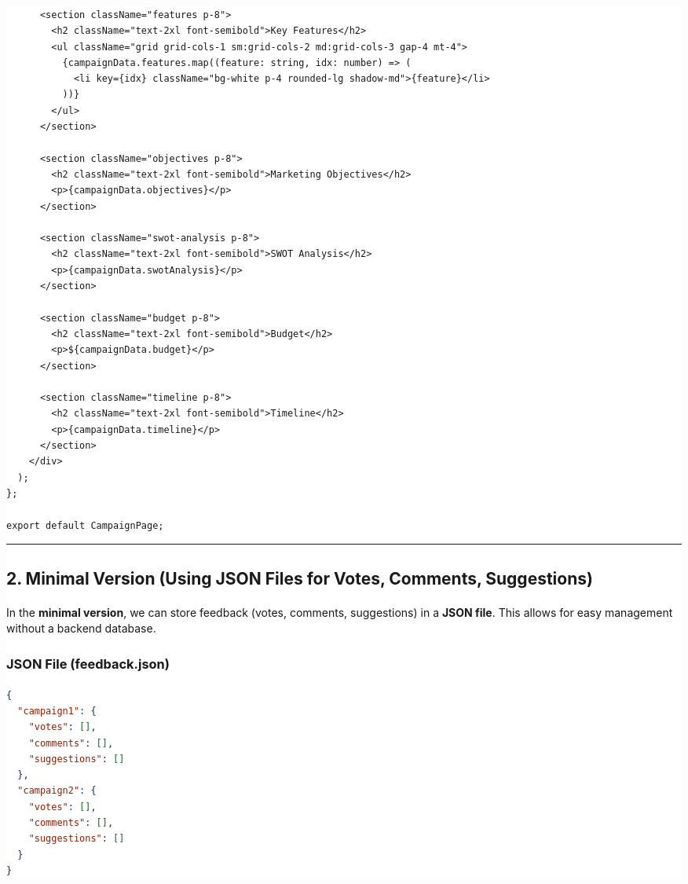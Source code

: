 ```tsx
      <section className="features p-8">
        <h2 className="text-2xl font-semibold">Key Features</h2>
        <ul className="grid grid-cols-1 sm:grid-cols-2 md:grid-cols-3 gap-4 mt-4">
          {campaignData.features.map((feature: string, idx: number) => (
            <li key={idx} className="bg-white p-4 rounded-lg shadow-md">{feature}</li>
          ))}
        </ul>
      </section>

      <section className="objectives p-8">
        <h2 className="text-2xl font-semibold">Marketing Objectives</h2>
        <p>{campaignData.objectives}</p>
      </section>

      <section className="swot-analysis p-8">
        <h2 className="text-2xl font-semibold">SWOT Analysis</h2>
        <p>{campaignData.swotAnalysis}</p>
      </section>

      <section className="budget p-8">
        <h2 className="text-2xl font-semibold">Budget</h2>
        <p>${campaignData.budget}</p>
      </section>

      <section className="timeline p-8">
        <h2 className="text-2xl font-semibold">Timeline</h2>
        <p>{campaignData.timeline}</p>
      </section>
    </div>
  );
};

export default CampaignPage;
```

---

## **2. Minimal Version (Using JSON Files for Votes, Comments, Suggestions)**

In the **minimal version**, we can store feedback (votes, comments, suggestions) in a **JSON file**. This allows for easy management without a backend database.

### **JSON File (feedback.json)**

```json
{
  "campaign1": {
    "votes": [],
    "comments": [],
    "suggestions": []
  },
  "campaign2": {
    "votes": [],
    "comments": [],
    "suggestions": []
  }
}
```
